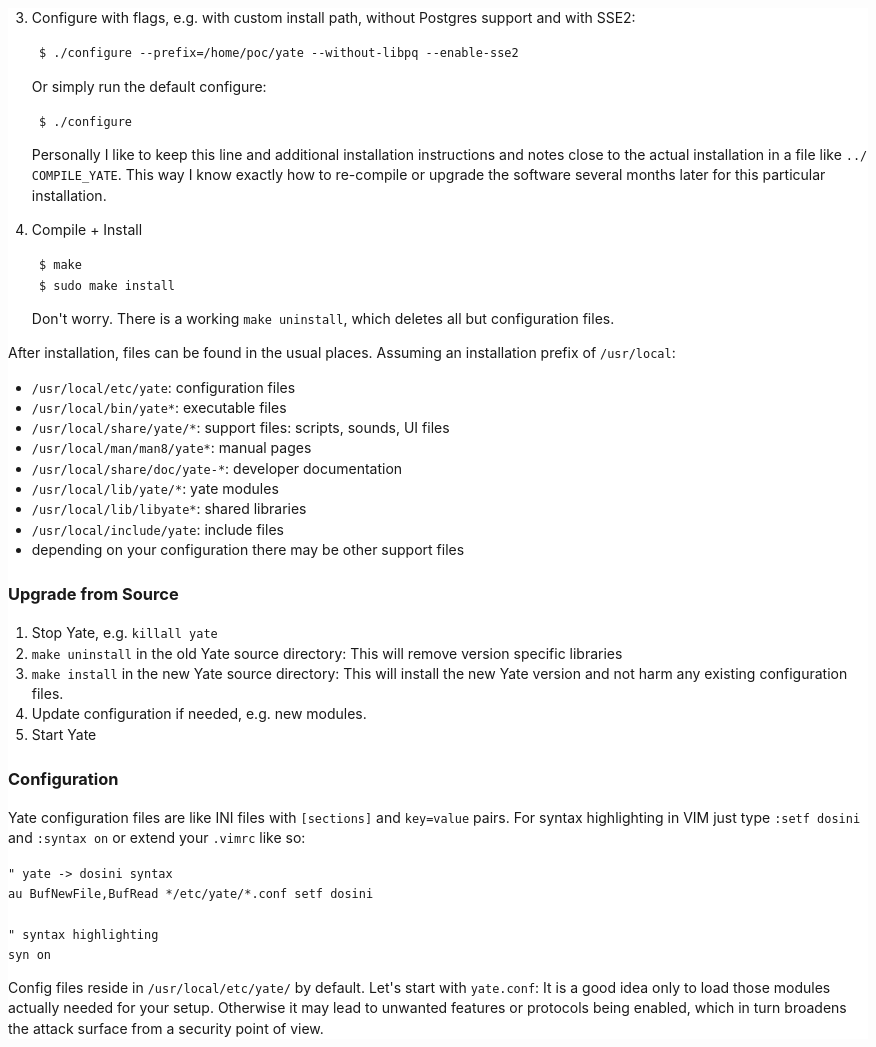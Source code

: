 3. Configure with flags, e.g. with custom install path, without Postgres support and with SSE2:

        $ ./configure --prefix=/home/poc/yate --without-libpq --enable-sse2

    Or simply run the default configure:

        $ ./configure

    Personally I like to keep this line and additional installation instructions and notes close to the actual installation in a file like `../COMPILE_YATE`. This way I know exactly how to re-compile or upgrade the software several months later for this particular installation.

4. Compile + Install

        $ make
        $ sudo make install

    Don't worry. There is a working `make uninstall`, which deletes all but configuration files.

After installation, files can be found in the usual places. Assuming an installation prefix of `/usr/local`:

* `/usr/local/etc/yate`: configuration files
* `/usr/local/bin/yate*`: executable files
* `/usr/local/share/yate/*`: support files: scripts, sounds, UI files
* `/usr/local/man/man8/yate*`: manual pages
* `/usr/local/share/doc/yate-*`: developer documentation
* `/usr/local/lib/yate/*`: yate modules
* `/usr/local/lib/libyate*`: shared libraries
* `/usr/local/include/yate`: include files
* depending on your configuration there may be other support files

### Upgrade from Source

1. Stop Yate, e.g. `killall yate`
2. `make uninstall` in the old Yate source directory: This will remove version specific libraries
3. `make install` in the new Yate source directory: This will install the new Yate version and not harm any existing configuration files.
4. Update configuration if needed, e.g. new modules.
5. Start Yate


### Configuration

Yate configuration files are like INI files with `[sections]` and `key=value` pairs. For syntax highlighting in VIM just type `:setf dosini` and `:syntax on` or extend your `.vimrc` like so:

```vim
" yate -> dosini syntax
au BufNewFile,BufRead */etc/yate/*.conf setf dosini

" syntax highlighting
syn on
```

Config files reside in `/usr/local/etc/yate/` by default. Let's start with `yate.conf`: It is a good idea only to load those modules actually needed for your setup. Otherwise it may lead to unwanted features or protocols being enabled, which in turn broadens the attack surface from a security point of view.
